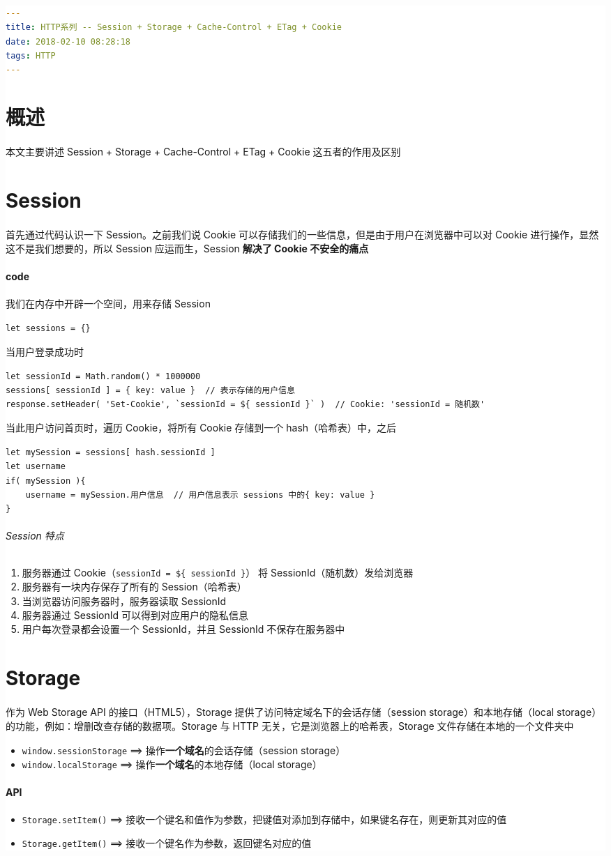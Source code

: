 ```yaml
---
title: HTTP系列 -- Session + Storage + Cache-Control + ETag + Cookie
date: 2018-02-10 08:28:18
tags: HTTP
---
```

# 概述
本文主要讲述 Session + Storage + Cache-Control + ETag + Cookie 这五者的作用及区别

# Session
首先通过代码认识一下 Session。之前我们说 Cookie 可以存储我们的一些信息，但是由于用户在浏览器中可以对 Cookie 进行操作，显然这不是我们想要的，所以 Session 应运而生，Session **解决了 Cookie 不安全的痛点**
#### code
我们在内存中开辟一个空间，用来存储 Session
```
let sessions = {}
```
当用户登录成功时
```
let sessionId = Math.random() * 1000000
sessions[ sessionId ] = { key: value }  // 表示存储的用户信息
response.setHeader( 'Set-Cookie', `sessionId = ${ sessionId }` )  // Cookie: 'sessionId = 随机数'
```
当此用户访问首页时，遍历 Cookie，将所有 Cookie 存储到一个 hash（哈希表）中，之后
```
let mySession = sessions[ hash.sessionId ]
let username
if( mySession ){
    username = mySession.用户信息  // 用户信息表示 sessions 中的{ key: value }
}
```
###### Session 特点
1. 服务器通过 Cookie（` sessionId = ${ sessionId } `） 将 SessionId（随机数）发给浏览器
2. 服务器有一块内存保存了所有的 Session（哈希表）
3. 当浏览器访问服务器时，服务器读取 SessionId
4. 服务器通过 SessionId 可以得到对应用户的隐私信息
5. 用户每次登录都会设置一个 SessionId，并且 SessionId 不保存在服务器中

# Storage
作为 Web Storage API 的接口（HTML5），Storage 提供了访问特定域名下的会话存储（session storage）和本地存储（local storage）的功能，例如：增删改查存储的数据项。Storage 与 HTTP 无关，它是浏览器上的哈希表，Storage 文件存储在本地的一个文件夹中
- ` window.sessionStorage ` ==> 操作**一个域名**的会话存储（session storage）
- ` window.localStorage ` ==> 操作**一个域名**的本地存储（local storage）
#### API
- ` Storage.setItem() ` ==> 接收一个键名和值作为参数，把键值对添加到存储中，如果键名存在，则更新其对应的值 

- ` Storage.getItem() ` ==> 接收一个键名作为参数，返回键名对应的值

